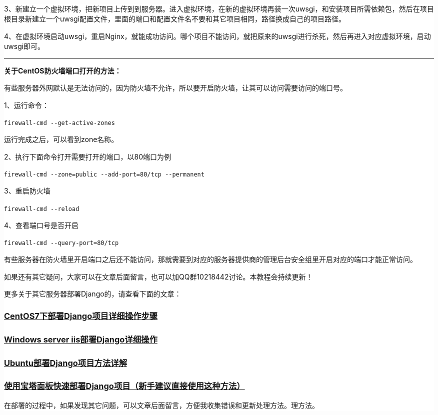 3、新建立一个虚拟环境，把新项目上传到到服务器。进入虚拟环境，在新的虚拟环境再装一次uwsgi，和安装项目所需依赖包，然后在项目根目录新建立一个uwsgi配置文件，里面的端口和配置文件名不要和其它项目相同，路径换成自己的项目路径。

4、在虚拟环境启动uwsgi，重启Nginx，就能成功访问。哪个项目不能访问，就把原来的uwsgi进行杀死，然后再进入对应虚拟环境，启动uwsgi即可。

------

**关于CentOS防火墙端口打开的方法：**

有些服务器外网默认是无法访问的，因为防火墙不允许，所以要开启防火墙，让其可以访问需要访问的端口号。

1、运行命令：

```
firewall-cmd --get-active-zones
```

运行完成之后，可以看到zone名称。

2、执行下面命令打开需要打开的端口，以80端口为例

```
firewall-cmd --zone=public --add-port=80/tcp --permanent
```

3、重启防火墙

```
firewall-cmd --reload
```

4、查看端口号是否开启

```
firewall-cmd --query-port=80/tcp
```

有些服务器在防火墙里开启端口之后还不能访问，那就需要到对应的服务器提供商的管理后台安全组里开启对应的端口才能正常访问。

如果还有其它疑问，大家可以在文章后面留言，也可以加QQ群10218442讨论。本教程会持续更新！

更多关于其它服务器部署Django的，请查看下面的文章：

### 

### [CentOS7下部署Django项目详细操作步骤](https://www.django.cn/article/show-4.html)

### [Windows server iis部署Django详细操作](https://www.django.cn/article/show-21.html)

### [Ubuntu部署Django项目方法详解](https://www.django.cn/article/show-22.html)

### [使用宝塔面板快速部署Django项目（新手建议直接使用这种方法）](https://www.django.cn/article/show-30.html)

在部署的过程中，如果发现其它问题，可以文章后面留言，方便我收集错误和更新处理方法。理方法。